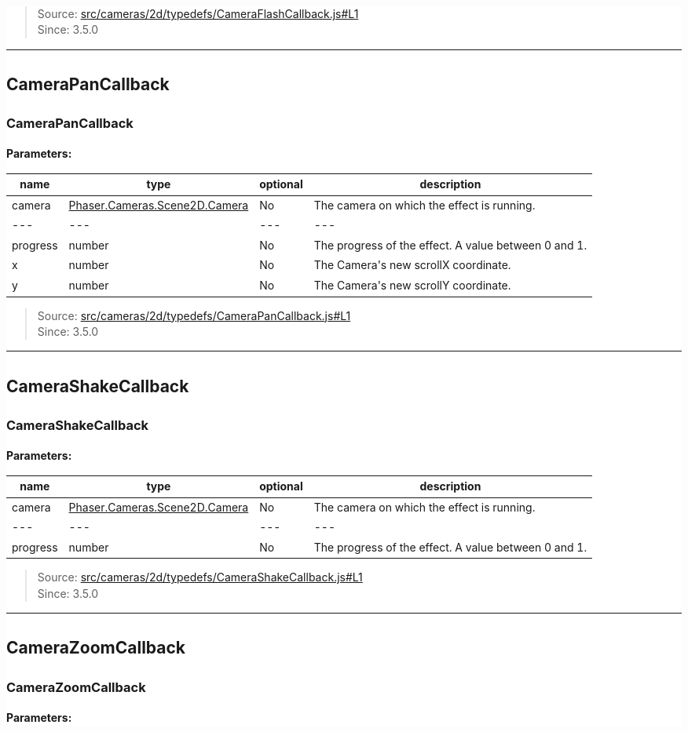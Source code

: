 > Source: [src/cameras/2d/typedefs/CameraFlashCallback.js#L1](https://github.com/phaserjs/phaser/blob/v3.87.0/src/cameras/2d/typedefs/CameraFlashCallback.js#L1)  
> Since: 3.5.0

---

## CameraPanCallback

### CameraPanCallback

**Parameters:**

| name | type | optional | description |
| --- | --- | --- | --- |
| camera | [Phaser.Cameras.Scene2D.Camera](../class/cameras-scene2d-camera.md) | No | The camera on which the effect is running. |
| --- | --- | --- | --- |
| progress | number | No | The progress of the effect. A value between 0 and 1. |
| x | number | No | The Camera's new scrollX coordinate. |
| y | number | No | The Camera's new scrollY coordinate. |

> Source: [src/cameras/2d/typedefs/CameraPanCallback.js#L1](https://github.com/phaserjs/phaser/blob/v3.87.0/src/cameras/2d/typedefs/CameraPanCallback.js#L1)  
> Since: 3.5.0

---

## CameraShakeCallback

### CameraShakeCallback

**Parameters:**

| name | type | optional | description |
| --- | --- | --- | --- |
| camera | [Phaser.Cameras.Scene2D.Camera](../class/cameras-scene2d-camera.md) | No | The camera on which the effect is running. |
| --- | --- | --- | --- |
| progress | number | No | The progress of the effect. A value between 0 and 1. |

> Source: [src/cameras/2d/typedefs/CameraShakeCallback.js#L1](https://github.com/phaserjs/phaser/blob/v3.87.0/src/cameras/2d/typedefs/CameraShakeCallback.js#L1)  
> Since: 3.5.0

---

## CameraZoomCallback

### CameraZoomCallback

**Parameters:**
